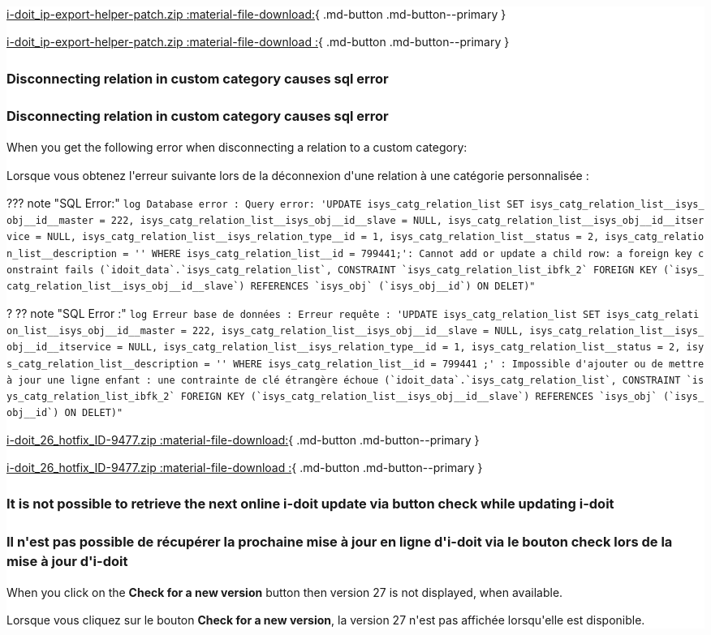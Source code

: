 [i-doit_ip-export-helper-patch.zip :material-file-download:](../../../assets/downloads/hotfixes/26/i-doit_ip-export-helper-patch.zip){ .md-button .md-button--primary }

[i-doit_ip-export-helper-patch.zip :material-file-download :](../../../assets/downloads/hotfixes/26/i-doit_ip-export-helper-patch.zip){ .md-button .md-button--primary }

### Disconnecting relation in custom category causes sql error

### Disconnecting relation in custom category causes sql error

When you get the following error when disconnecting a relation to a custom category:

Lorsque vous obtenez l'erreur suivante lors de la déconnexion d'une relation à une catégorie personnalisée :

??? note "SQL Error:"
    ``log Database error : Query error: 'UPDATE isys_catg_relation_list SET isys_catg_relation_list__isys_obj__id__master = 222, isys_catg_relation_list__isys_obj__id__slave = NULL, isys_catg_relation_list__isys_obj__id__itservice = NULL, isys_catg_relation_list__isys_relation_type__id = 1, isys_catg_relation_list__status = 2, isys_catg_relation_list__description = '' WHERE isys_catg_relation_list__id = 799441;': Cannot add or update a child row: a foreign key constraint fails (`idoit_data`.`isys_catg_relation_list`, CONSTRAINT `isys_catg_relation_list_ibfk_2` FOREIGN KEY (`isys_catg_relation_list__isys_obj__id__slave`) REFERENCES `isys_obj` (`isys_obj__id`) ON DELET)"``

? ?? note "SQL Error :"
    ``log Erreur base de données : Erreur requête : 'UPDATE isys_catg_relation_list SET isys_catg_relation_list__isys_obj__id__master = 222, isys_catg_relation_list__isys_obj__id__slave = NULL, isys_catg_relation_list__isys_obj__id__itservice = NULL, isys_catg_relation_list__isys_relation_type__id = 1, isys_catg_relation_list__status = 2, isys_catg_relation_list__description = '' WHERE isys_catg_relation_list__id = 799441 ;' : Impossible d'ajouter ou de mettre à jour une ligne enfant : une contrainte de clé étrangère échoue (`idoit_data`.`isys_catg_relation_list`, CONSTRAINT `isys_catg_relation_list_ibfk_2` FOREIGN KEY (`isys_catg_relation_list__isys_obj__id__slave`) REFERENCES `isys_obj` (`isys_obj__id`) ON DELET)"``

[i-doit_26_hotfix_ID-9477.zip :material-file-download:](../../../assets/downloads/hotfixes/26/i-doit_26_hotfix_ID-9477.zip){ .md-button .md-button--primary }

[i-doit_26_hotfix_ID-9477.zip :material-file-download :](../../../assets/downloads/hotfixes/26/i-doit_26_hotfix_ID-9477.zip){ .md-button .md-button--primary }

### It is not possible to retrieve the next online i-doit update via button check while updating i-doit

### Il n'est pas possible de récupérer la prochaine mise à jour en ligne d'i-doit via le bouton check lors de la mise à jour d'i-doit

When you click on the **Check for a new version** button then version 27 is not displayed, when available.

Lorsque vous cliquez sur le bouton **Check for a new version**, la version 27 n'est pas affichée lorsqu'elle est disponible.
